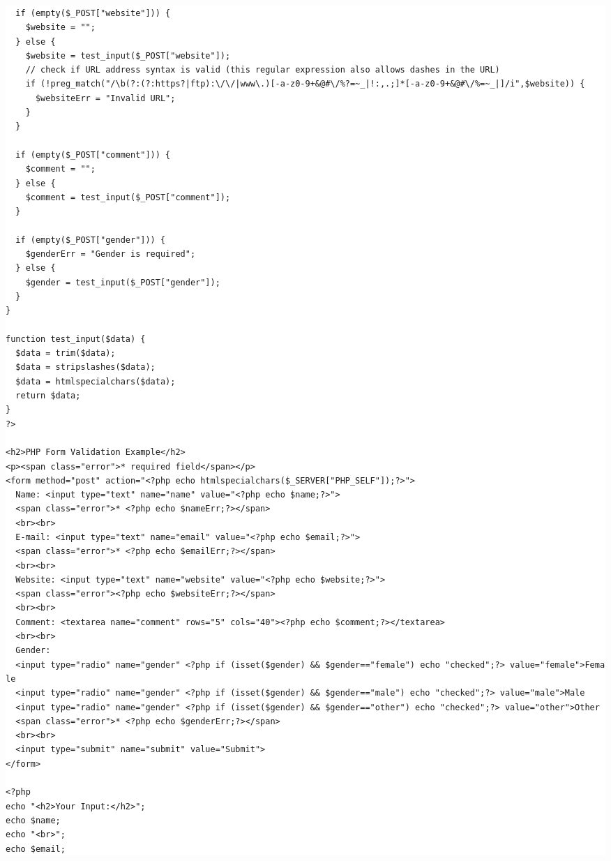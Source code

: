 ~~~~
  if (empty($_POST["website"])) {
    $website = "";
  } else {
    $website = test_input($_POST["website"]);
    // check if URL address syntax is valid (this regular expression also allows dashes in the URL)
    if (!preg_match("/\b(?:(?:https?|ftp):\/\/|www\.)[-a-z0-9+&@#\/%?=~_|!:,.;]*[-a-z0-9+&@#\/%=~_|]/i",$website)) {
      $websiteErr = "Invalid URL";
    }
  }

  if (empty($_POST["comment"])) {
    $comment = "";
  } else {
    $comment = test_input($_POST["comment"]);
  }

  if (empty($_POST["gender"])) {
    $genderErr = "Gender is required";
  } else {
    $gender = test_input($_POST["gender"]);
  }
}

function test_input($data) {
  $data = trim($data);
  $data = stripslashes($data);
  $data = htmlspecialchars($data);
  return $data;
}
?>

<h2>PHP Form Validation Example</h2>
<p><span class="error">* required field</span></p>
<form method="post" action="<?php echo htmlspecialchars($_SERVER["PHP_SELF"]);?>">  
  Name: <input type="text" name="name" value="<?php echo $name;?>">
  <span class="error">* <?php echo $nameErr;?></span>
  <br><br>
  E-mail: <input type="text" name="email" value="<?php echo $email;?>">
  <span class="error">* <?php echo $emailErr;?></span>
  <br><br>
  Website: <input type="text" name="website" value="<?php echo $website;?>">
  <span class="error"><?php echo $websiteErr;?></span>
  <br><br>
  Comment: <textarea name="comment" rows="5" cols="40"><?php echo $comment;?></textarea>
  <br><br>
  Gender:
  <input type="radio" name="gender" <?php if (isset($gender) && $gender=="female") echo "checked";?> value="female">Female
  <input type="radio" name="gender" <?php if (isset($gender) && $gender=="male") echo "checked";?> value="male">Male
  <input type="radio" name="gender" <?php if (isset($gender) && $gender=="other") echo "checked";?> value="other">Other  
  <span class="error">* <?php echo $genderErr;?></span>
  <br><br>
  <input type="submit" name="submit" value="Submit">  
</form>

<?php
echo "<h2>Your Input:</h2>";
echo $name;
echo "<br>";
echo $email;
~~~~